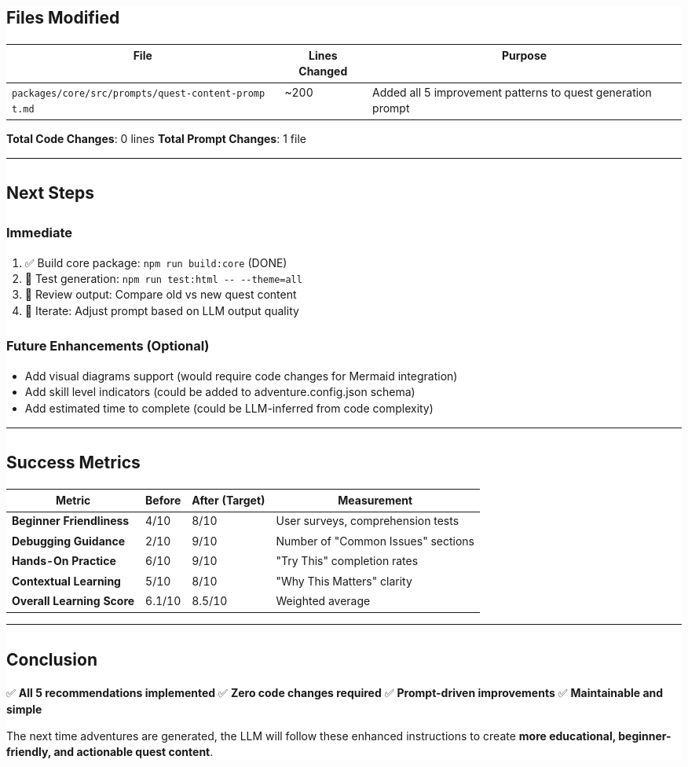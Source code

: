 
## Files Modified

| File | Lines Changed | Purpose |
|------|---------------|---------|
| `packages/core/src/prompts/quest-content-prompt.md` | ~200 | Added all 5 improvement patterns to quest generation prompt |

**Total Code Changes**: 0 lines
**Total Prompt Changes**: 1 file

---

## Next Steps

### Immediate
1. ✅ Build core package: `npm run build:core` (DONE)
2. 🔄 Test generation: `npm run test:html -- --theme=all`
3. 🔄 Review output: Compare old vs new quest content
4. 🔄 Iterate: Adjust prompt based on LLM output quality

### Future Enhancements (Optional)
- Add visual diagrams support (would require code changes for Mermaid integration)
- Add skill level indicators (could be added to adventure.config.json schema)
- Add estimated time to complete (could be LLM-inferred from code complexity)

---

## Success Metrics

| Metric | Before | After (Target) | Measurement |
|--------|--------|----------------|-------------|
| **Beginner Friendliness** | 4/10 | 8/10 | User surveys, comprehension tests |
| **Debugging Guidance** | 2/10 | 9/10 | Number of "Common Issues" sections |
| **Hands-On Practice** | 6/10 | 9/10 | "Try This" completion rates |
| **Contextual Learning** | 5/10 | 8/10 | "Why This Matters" clarity |
| **Overall Learning Score** | 6.1/10 | 8.5/10 | Weighted average |

---

## Conclusion

✅ **All 5 recommendations implemented**
✅ **Zero code changes required**
✅ **Prompt-driven improvements**
✅ **Maintainable and simple**

The next time adventures are generated, the LLM will follow these enhanced instructions to create **more educational, beginner-friendly, and actionable quest content**.

